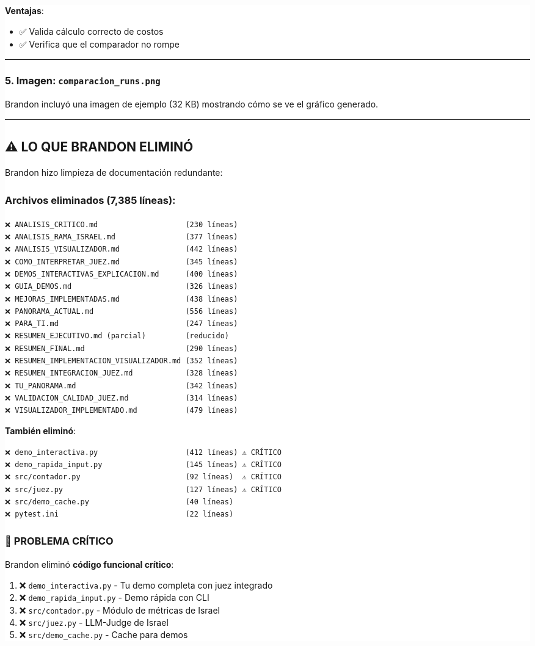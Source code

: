 **Ventajas**:
- ✅ Valida cálculo correcto de costos
- ✅ Verifica que el comparador no rompe

---

### 5. **Imagen: `comparacion_runs.png`**

Brandon incluyó una imagen de ejemplo (32 KB) mostrando cómo se ve el gráfico generado.

---

## ⚠️ LO QUE BRANDON ELIMINÓ

Brandon hizo limpieza de documentación redundante:

### Archivos eliminados (7,385 líneas):
```
❌ ANALISIS_CRITICO.md                    (230 líneas)
❌ ANALISIS_RAMA_ISRAEL.md                (377 líneas)
❌ ANALISIS_VISUALIZADOR.md               (442 líneas)
❌ COMO_INTERPRETAR_JUEZ.md               (345 líneas)
❌ DEMOS_INTERACTIVAS_EXPLICACION.md      (400 líneas)
❌ GUIA_DEMOS.md                          (326 líneas)
❌ MEJORAS_IMPLEMENTADAS.md               (438 líneas)
❌ PANORAMA_ACTUAL.md                     (556 líneas)
❌ PARA_TI.md                             (247 líneas)
❌ RESUMEN_EJECUTIVO.md (parcial)         (reducido)
❌ RESUMEN_FINAL.md                       (290 líneas)
❌ RESUMEN_IMPLEMENTACION_VISUALIZADOR.md (352 líneas)
❌ RESUMEN_INTEGRACION_JUEZ.md            (328 líneas)
❌ TU_PANORAMA.md                         (342 líneas)
❌ VALIDACION_CALIDAD_JUEZ.md             (314 líneas)
❌ VISUALIZADOR_IMPLEMENTADO.md           (479 líneas)
```

**También eliminó**:
```
❌ demo_interactiva.py                    (412 líneas) ⚠️ CRÍTICO
❌ demo_rapida_input.py                   (145 líneas) ⚠️ CRÍTICO
❌ src/contador.py                        (92 líneas)  ⚠️ CRÍTICO
❌ src/juez.py                            (127 líneas) ⚠️ CRÍTICO
❌ src/demo_cache.py                      (40 líneas)
❌ pytest.ini                             (22 líneas)
```

### 🔴 **PROBLEMA CRÍTICO**

Brandon eliminó **código funcional crítico**:
1. ❌ `demo_interactiva.py` - Tu demo completa con juez integrado
2. ❌ `demo_rapida_input.py` - Demo rápida con CLI
3. ❌ `src/contador.py` - Módulo de métricas de Israel
4. ❌ `src/juez.py` - LLM-Judge de Israel
5. ❌ `src/demo_cache.py` - Cache para demos
